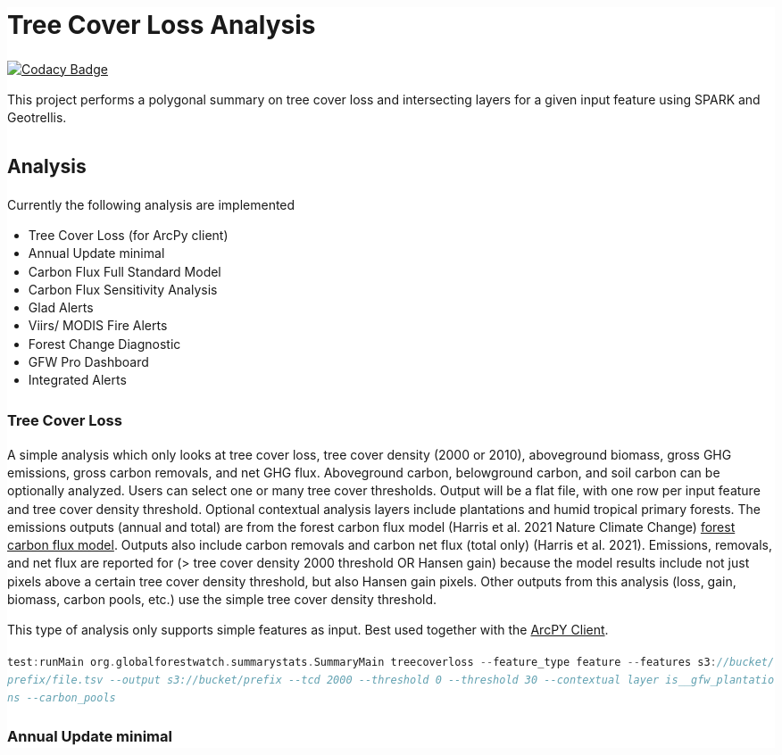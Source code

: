 # Tree Cover Loss Analysis

[![Codacy Badge](https://api.codacy.com/project/badge/Grade/d2ccce68bf9f462bae80f5c576a28b24)](https://www.codacy.com/manual/thomas-maschler/gfw_forest_loss_geotrellis?utm_source=github.com&amp;utm_medium=referral&amp;utm_content=wri/gfw_forest_loss_geotrellis&amp;utm_campaign=Badge_Grade)

This project performs a polygonal summary on tree cover loss and intersecting layers for a given input feature using SPARK and Geotrellis.

## Analysis

Currently the following analysis are implemented

*   Tree Cover Loss (for ArcPy client)
*   Annual Update minimal
*   Carbon Flux Full Standard Model
*   Carbon Flux Sensitivity Analysis
*   Glad Alerts
*   Viirs/ MODIS Fire Alerts
*   Forest Change Diagnostic
*   GFW Pro Dashboard
*   Integrated Alerts

### Tree Cover Loss

A simple analysis which only looks at tree cover loss, tree cover density (2000 or 2010), aboveground biomass,
gross GHG emissions, gross carbon removals, and net GHG flux. Aboveground carbon, belowground carbon, and soil carbon can be optionally analyzed.
Users can select one or many tree cover thresholds. Output will be a flat file, with one row per input feature and tree cover density threshold.
Optional contextual analysis layers include plantations and humid tropical primary forests. 
The emissions outputs (annual and total) are from the forest carbon flux model (Harris et al. 2021 Nature Climate Change) [forest carbon flux model](https://github.com/wri/carbon-budget).
Outputs also include carbon removals and carbon net flux (total only) (Harris et al. 2021). 
Emissions, removals, and net flux are reported for (> tree cover density 2000 threshold OR Hansen gain) because the model results
include not just pixels above a certain tree cover density threshold, but also Hansen gain pixels.
Other outputs from this analysis (loss, gain, biomass, carbon pools, etc.) use the simple tree cover density threshold. 

This type of analysis only supports simple features as input. Best used together with the [ArcPY Client](https://github.com/wri/gfw_forest_loss_geotrellis_arcpy_client).

```sbt
test:runMain org.globalforestwatch.summarystats.SummaryMain treecoverloss --feature_type feature --features s3://bucket/prefix/file.tsv --output s3://bucket/prefix --tcd 2000 --threshold 0 --threshold 30 --contextual layer is__gfw_plantations --carbon_pools
```

### Annual Update minimal
